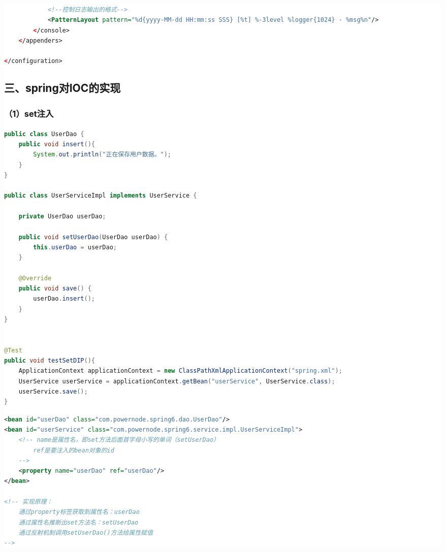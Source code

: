 ```xml
            <!--控制日志输出的格式-->
            <PatternLayout pattern="%d{yyyy-MM-dd HH:mm:ss SSS} [%t] %-3level %logger{1024} - %msg%n"/>
        </console>
    </appenders>

</configuration>
```



## 三、spring对IOC的实现

### （1）set注入

```java
public class UserDao {
    public void insert(){
        System.out.println("正在保存用户数据。");
    }
}

public class UserServiceImpl implements UserService {

    private UserDao userDao;

    public void setUserDao(UserDao userDao) {
        this.userDao = userDao;
    }

    @Override
    public void save() {
        userDao.insert();
    }
}


@Test
public void testSetDIP(){
    ApplicationContext applicationContext = new ClassPathXmlApplicationContext("spring.xml");
    UserService userService = applicationContext.getBean("userService", UserService.class);
    userService.save();
}
```

```xml
<bean id="userDao" class="com.powernode.spring6.dao.UserDao"/>
<bean id="userService" class="com.powernode.spring6.service.impl.UserServiceImpl">
    <!-- name是属性名，即set方法后面首字母小写的单词（setUserDao）
 		ref是要注入的bean对象的id
	-->
    <property name="userDao" ref="userDao"/>
</bean>

<!-- 实现原理：
 	通过property标签获取到属性名：userDao
	通过属性名推断出set方法名：setUserDao
	通过反射机制调用setUserDao()方法给属性赋值
-->
```
